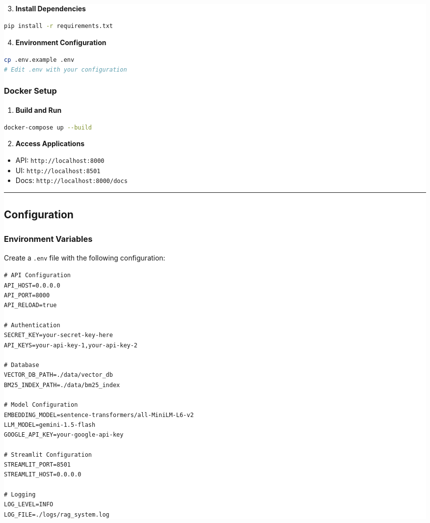 3. **Install Dependencies**
```bash
pip install -r requirements.txt
```

4. **Environment Configuration**
```bash
cp .env.example .env
# Edit .env with your configuration
```

### Docker Setup

1. **Build and Run**
```bash
docker-compose up --build
```

2. **Access Applications**
- API: `http://localhost:8000`
- UI: `http://localhost:8501`
- Docs: `http://localhost:8000/docs`

---

## Configuration

### Environment Variables

Create a `.env` file with the following configuration:

```env
# API Configuration
API_HOST=0.0.0.0
API_PORT=8000
API_RELOAD=true

# Authentication
SECRET_KEY=your-secret-key-here
API_KEYS=your-api-key-1,your-api-key-2

# Database
VECTOR_DB_PATH=./data/vector_db
BM25_INDEX_PATH=./data/bm25_index

# Model Configuration
EMBEDDING_MODEL=sentence-transformers/all-MiniLM-L6-v2
LLM_MODEL=gemini-1.5-flash
GOOGLE_API_KEY=your-google-api-key

# Streamlit Configuration
STREAMLIT_PORT=8501
STREAMLIT_HOST=0.0.0.0

# Logging
LOG_LEVEL=INFO
LOG_FILE=./logs/rag_system.log
```
